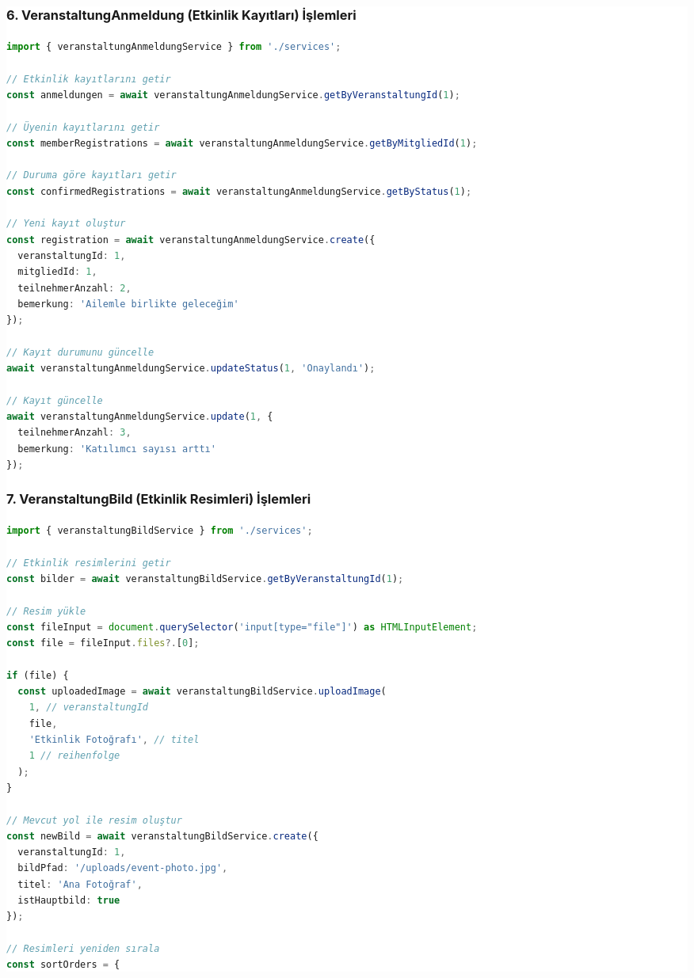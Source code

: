 ### 6. VeranstaltungAnmeldung (Etkinlik Kayıtları) İşlemleri

```typescript
import { veranstaltungAnmeldungService } from './services';

// Etkinlik kayıtlarını getir
const anmeldungen = await veranstaltungAnmeldungService.getByVeranstaltungId(1);

// Üyenin kayıtlarını getir
const memberRegistrations = await veranstaltungAnmeldungService.getByMitgliedId(1);

// Duruma göre kayıtları getir
const confirmedRegistrations = await veranstaltungAnmeldungService.getByStatus(1);

// Yeni kayıt oluştur
const registration = await veranstaltungAnmeldungService.create({
  veranstaltungId: 1,
  mitgliedId: 1,
  teilnehmerAnzahl: 2,
  bemerkung: 'Ailemle birlikte geleceğim'
});

// Kayıt durumunu güncelle
await veranstaltungAnmeldungService.updateStatus(1, 'Onaylandı');

// Kayıt güncelle
await veranstaltungAnmeldungService.update(1, {
  teilnehmerAnzahl: 3,
  bemerkung: 'Katılımcı sayısı arttı'
});
```

### 7. VeranstaltungBild (Etkinlik Resimleri) İşlemleri

```typescript
import { veranstaltungBildService } from './services';

// Etkinlik resimlerini getir
const bilder = await veranstaltungBildService.getByVeranstaltungId(1);

// Resim yükle
const fileInput = document.querySelector('input[type="file"]') as HTMLInputElement;
const file = fileInput.files?.[0];

if (file) {
  const uploadedImage = await veranstaltungBildService.uploadImage(
    1, // veranstaltungId
    file,
    'Etkinlik Fotoğrafı', // titel
    1 // reihenfolge
  );
}

// Mevcut yol ile resim oluştur
const newBild = await veranstaltungBildService.create({
  veranstaltungId: 1,
  bildPfad: '/uploads/event-photo.jpg',
  titel: 'Ana Fotoğraf',
  istHauptbild: true
});

// Resimleri yeniden sırala
const sortOrders = {
```